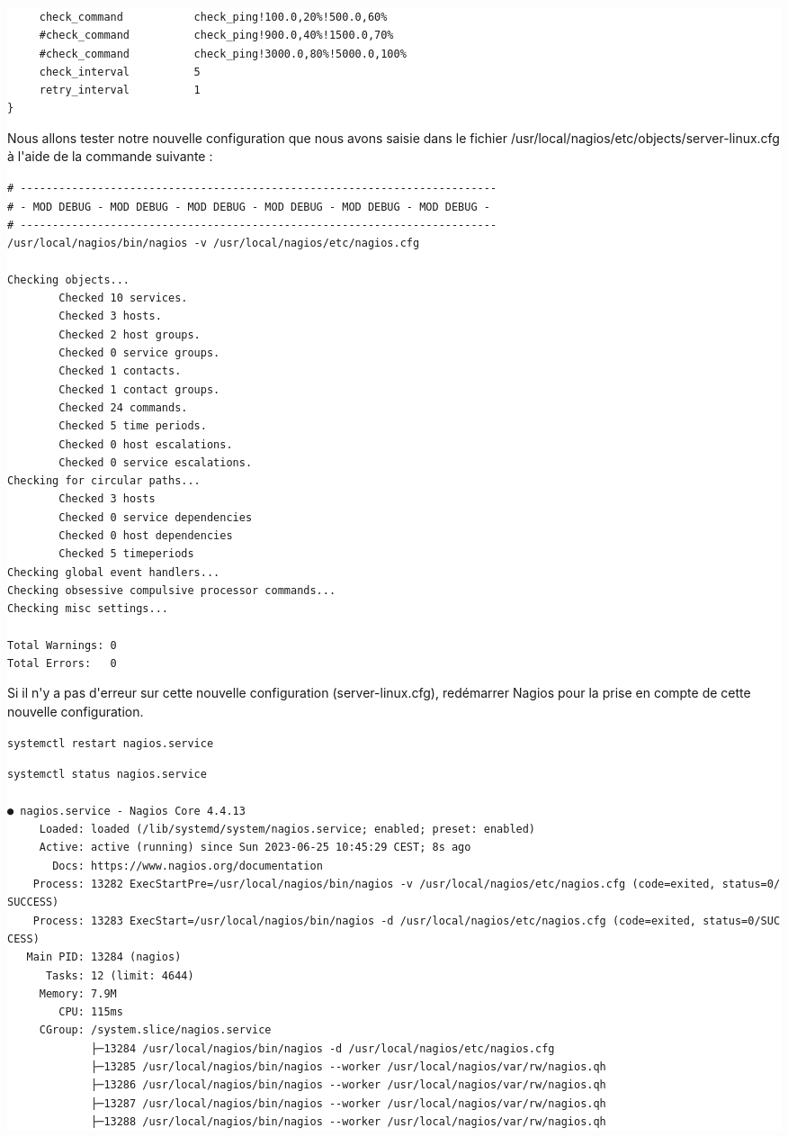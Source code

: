 ```
     check_command           check_ping!100.0,20%!500.0,60%
     #check_command          check_ping!900.0,40%!1500.0,70%
     #check_command          check_ping!3000.0,80%!5000.0,100%
     check_interval          5
     retry_interval          1
}
```
Nous allons tester notre nouvelle configuration que nous avons saisie dans le fichier /usr/local/nagios/etc/objects/server-linux.cfg à l'aide de la commande suivante :
```
# --------------------------------------------------------------------------
# - MOD DEBUG - MOD DEBUG - MOD DEBUG - MOD DEBUG - MOD DEBUG - MOD DEBUG -
# --------------------------------------------------------------------------
/usr/local/nagios/bin/nagios -v /usr/local/nagios/etc/nagios.cfg

Checking objects...
        Checked 10 services.
        Checked 3 hosts.
        Checked 2 host groups.
        Checked 0 service groups.
        Checked 1 contacts.
        Checked 1 contact groups.
        Checked 24 commands.
        Checked 5 time periods.
        Checked 0 host escalations.
        Checked 0 service escalations.
Checking for circular paths...
        Checked 3 hosts
        Checked 0 service dependencies
        Checked 0 host dependencies
        Checked 5 timeperiods
Checking global event handlers...
Checking obsessive compulsive processor commands...
Checking misc settings...

Total Warnings: 0
Total Errors:   0
```
Si il n'y a pas d'erreur sur cette nouvelle configuration (server-linux.cfg), redémarrer Nagios pour la prise en compte de cette nouvelle configuration.
```
systemctl restart nagios.service
```
```
systemctl status nagios.service

● nagios.service - Nagios Core 4.4.13
     Loaded: loaded (/lib/systemd/system/nagios.service; enabled; preset: enabled)
     Active: active (running) since Sun 2023-06-25 10:45:29 CEST; 8s ago
       Docs: https://www.nagios.org/documentation
    Process: 13282 ExecStartPre=/usr/local/nagios/bin/nagios -v /usr/local/nagios/etc/nagios.cfg (code=exited, status=0/SUCCESS)
    Process: 13283 ExecStart=/usr/local/nagios/bin/nagios -d /usr/local/nagios/etc/nagios.cfg (code=exited, status=0/SUCCESS)
   Main PID: 13284 (nagios)
      Tasks: 12 (limit: 4644)
     Memory: 7.9M
        CPU: 115ms
     CGroup: /system.slice/nagios.service
             ├─13284 /usr/local/nagios/bin/nagios -d /usr/local/nagios/etc/nagios.cfg
             ├─13285 /usr/local/nagios/bin/nagios --worker /usr/local/nagios/var/rw/nagios.qh
             ├─13286 /usr/local/nagios/bin/nagios --worker /usr/local/nagios/var/rw/nagios.qh
             ├─13287 /usr/local/nagios/bin/nagios --worker /usr/local/nagios/var/rw/nagios.qh
             ├─13288 /usr/local/nagios/bin/nagios --worker /usr/local/nagios/var/rw/nagios.qh
```